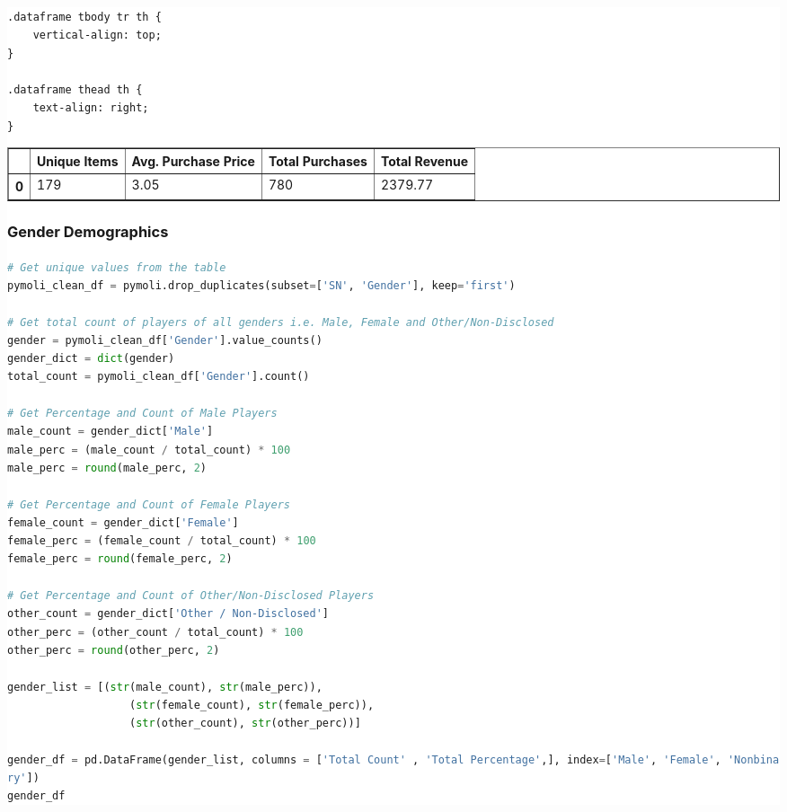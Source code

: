     .dataframe tbody tr th {
        vertical-align: top;
    }

    .dataframe thead th {
        text-align: right;
    }
</style>
<table border="1" class="dataframe">
  <thead>
    <tr style="text-align: right;">
      <th></th>
      <th>Unique Items</th>
      <th>Avg. Purchase Price</th>
      <th>Total Purchases</th>
      <th>Total Revenue</th>
    </tr>
  </thead>
  <tbody>
    <tr>
      <th>0</th>
      <td>179</td>
      <td>3.05</td>
      <td>780</td>
      <td>2379.77</td>
    </tr>
  </tbody>
</table>
</div>



### Gender Demographics


```python
# Get unique values from the table
pymoli_clean_df = pymoli.drop_duplicates(subset=['SN', 'Gender'], keep='first')

# Get total count of players of all genders i.e. Male, Female and Other/Non-Disclosed
gender = pymoli_clean_df['Gender'].value_counts()
gender_dict = dict(gender)
total_count = pymoli_clean_df['Gender'].count()

# Get Percentage and Count of Male Players
male_count = gender_dict['Male']
male_perc = (male_count / total_count) * 100
male_perc = round(male_perc, 2)

# Get Percentage and Count of Female Players
female_count = gender_dict['Female']
female_perc = (female_count / total_count) * 100
female_perc = round(female_perc, 2)

# Get Percentage and Count of Other/Non-Disclosed Players
other_count = gender_dict['Other / Non-Disclosed']
other_perc = (other_count / total_count) * 100
other_perc = round(other_perc, 2)

gender_list = [(str(male_count), str(male_perc)), 
                   (str(female_count), str(female_perc)), 
                   (str(other_count), str(other_perc))]

gender_df = pd.DataFrame(gender_list, columns = ['Total Count' , 'Total Percentage',], index=['Male', 'Female', 'Nonbinary'])
gender_df
```